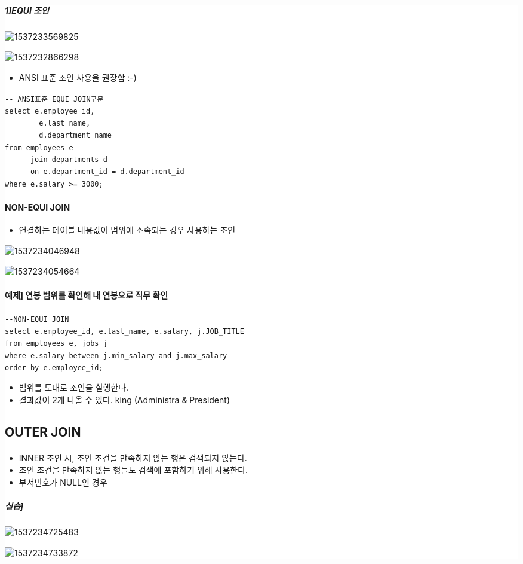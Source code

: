 ##### 1]EQUI 조인

![1537233569825](C:\Users\KOSTA\AppData\Local\Temp\1537233569825.png)

![1537232866298](C:\Users\KOSTA\AppData\Local\Temp\1537232866298.png)

 - ANSI 표준 조인 사용을 권장함 :-)

```
-- ANSI표준 EQUI JOIN구문
select e.employee_id,
        e.last_name,
        d.department_name
from employees e 
      join departments d 
      on e.department_id = d.department_id
where e.salary >= 3000;
```



#### NON-EQUI JOIN

* 연결하는 테이블 내용값이 범위에 소속되는 경우 사용하는 조인 

![1537234046948](C:\Users\KOSTA\AppData\Local\Temp\1537234046948.png)

![1537234054664](C:\Users\KOSTA\AppData\Local\Temp\1537234054664.png)

#### 예제] 연봉 범위를 확인해 내 연봉으로 직무 확인

```
--NON-EQUI JOIN
select e.employee_id, e.last_name, e.salary, j.JOB_TITLE
from employees e, jobs j
where e.salary between j.min_salary and j.max_salary
order by e.employee_id;
```

- 범위를 토대로 조인을 실행한다.
- 결과값이 2개 나올 수 있다. king (Administra & President)

## OUTER JOIN

* INNER 조인 시, 조인 조건을 만족하지 않는 행은 검색되지 않는다.
* 조인 조건을 만족하지 않는 행들도 검색에 포함하기 위해 사용한다. 
* 부서번호가 NULL인 경우 

##### 실습] 

![1537234725483](C:\Users\KOSTA\AppData\Local\Temp\1537234725483.png)

![1537234733872](C:\Users\KOSTA\AppData\Local\Temp\1537234733872.png)
